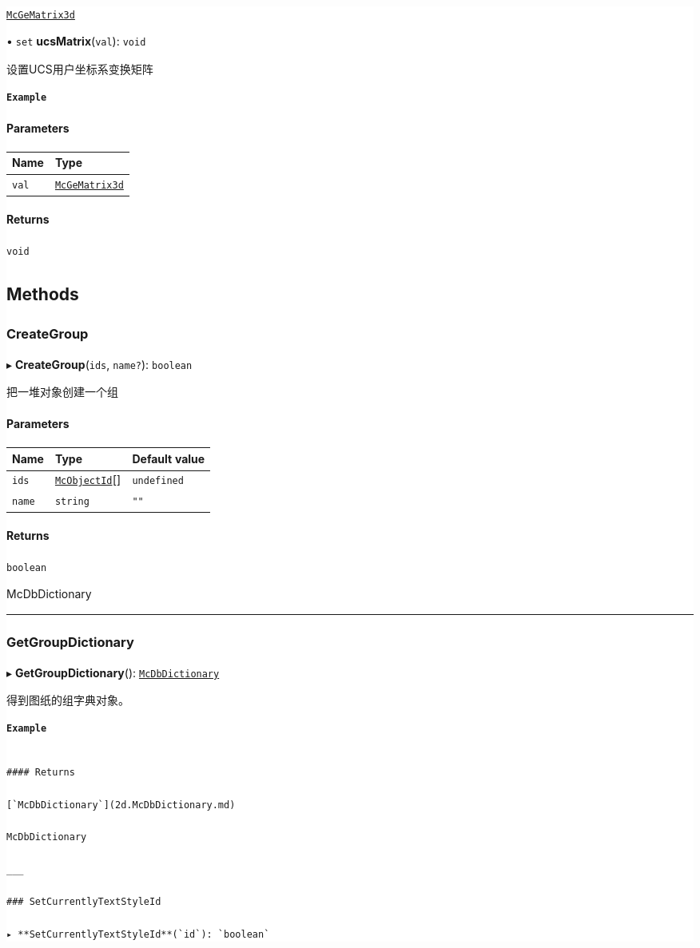 [`McGeMatrix3d`](2d.McGeMatrix3d.md)

• `set` **ucsMatrix**(`val`): `void`

设置UCS用户坐标系变换矩阵

**`Example`**

```ts

```

#### Parameters

| Name | Type |
| :------ | :------ |
| `val` | [`McGeMatrix3d`](2d.McGeMatrix3d.md) |

#### Returns

`void`

## Methods

### CreateGroup

▸ **CreateGroup**(`ids`, `name?`): `boolean`

把一堆对象创建一个组

#### Parameters

| Name | Type | Default value |
| :------ | :------ | :------ |
| `ids` | [`McObjectId`](2d.McObjectId.md)[] | `undefined` |
| `name` | `string` | `""` |

#### Returns

`boolean`

McDbDictionary

___

### GetGroupDictionary

▸ **GetGroupDictionary**(): [`McDbDictionary`](2d.McDbDictionary.md)

得到图纸的组字典对象。

**`Example`**

```ts
```
```

#### Returns

[`McDbDictionary`](2d.McDbDictionary.md)

McDbDictionary

___

### SetCurrentlyTextStyleId

▸ **SetCurrentlyTextStyleId**(`id`): `boolean`

```